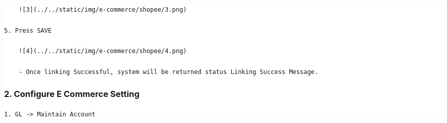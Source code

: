         ![3](../../static/img/e-commerce/shopee/3.png)

    5. Press SAVE

        ![4](../../static/img/e-commerce/shopee/4.png)

        - Once linking Successful, system will be returned status Linking Success Message.

### 2. Configure E Commerce Setting

    1. GL -> Maintain Account
